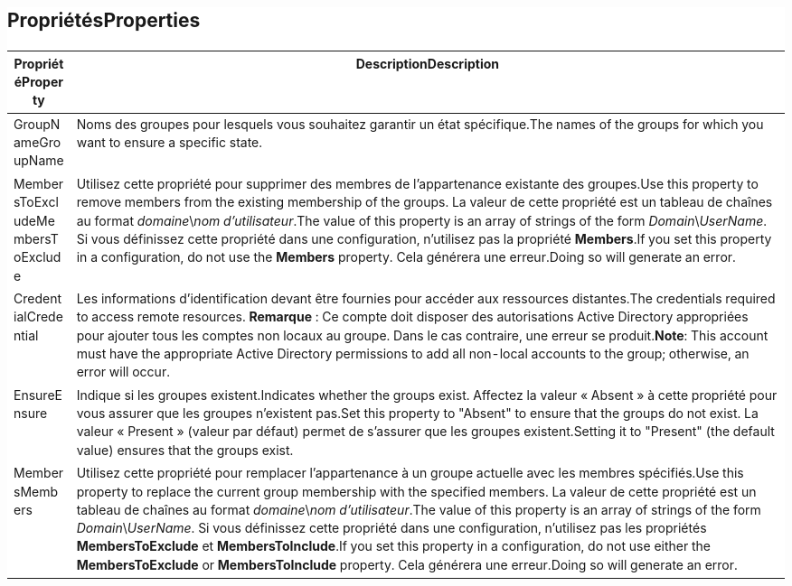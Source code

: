 ## <a name="properties"></a><span data-ttu-id="ce033-110">Propriétés</span><span class="sxs-lookup"><span data-stu-id="ce033-110">Properties</span></span>

|  <span data-ttu-id="ce033-111">Propriété</span><span class="sxs-lookup"><span data-stu-id="ce033-111">Property</span></span>  |  <span data-ttu-id="ce033-112">Description</span><span class="sxs-lookup"><span data-stu-id="ce033-112">Description</span></span>   |
|---|---|
| <span data-ttu-id="ce033-113">GroupName</span><span class="sxs-lookup"><span data-stu-id="ce033-113">GroupName</span></span>| <span data-ttu-id="ce033-114">Noms des groupes pour lesquels vous souhaitez garantir un état spécifique.</span><span class="sxs-lookup"><span data-stu-id="ce033-114">The names of the groups for which you want to ensure a specific state.</span></span>|
| <span data-ttu-id="ce033-115">MembersToExclude</span><span class="sxs-lookup"><span data-stu-id="ce033-115">MembersToExclude</span></span>| <span data-ttu-id="ce033-116">Utilisez cette propriété pour supprimer des membres de l’appartenance existante des groupes.</span><span class="sxs-lookup"><span data-stu-id="ce033-116">Use this property to remove members from the existing membership of the groups.</span></span> <span data-ttu-id="ce033-117">La valeur de cette propriété est un tableau de chaînes au format *domaine*\\*nom d’utilisateur*.</span><span class="sxs-lookup"><span data-stu-id="ce033-117">The value of this property is an array of strings of the form *Domain*\\*UserName*.</span></span> <span data-ttu-id="ce033-118">Si vous définissez cette propriété dans une configuration, n’utilisez pas la propriété **Members**.</span><span class="sxs-lookup"><span data-stu-id="ce033-118">If you set this property in a configuration, do not use the **Members** property.</span></span> <span data-ttu-id="ce033-119">Cela générera une erreur.</span><span class="sxs-lookup"><span data-stu-id="ce033-119">Doing so will generate an error.</span></span>|
| <span data-ttu-id="ce033-120">Credential</span><span class="sxs-lookup"><span data-stu-id="ce033-120">Credential</span></span>| <span data-ttu-id="ce033-121">Les informations d’identification devant être fournies pour accéder aux ressources distantes.</span><span class="sxs-lookup"><span data-stu-id="ce033-121">The credentials required to access remote resources.</span></span> <span data-ttu-id="ce033-122">**Remarque** : Ce compte doit disposer des autorisations Active Directory appropriées pour ajouter tous les comptes non locaux au groupe. Dans le cas contraire, une erreur se produit.</span><span class="sxs-lookup"><span data-stu-id="ce033-122">**Note**: This account must have the appropriate Active Directory permissions to add all non-local accounts to the group; otherwise, an error will occur.</span></span>
| <span data-ttu-id="ce033-123">Ensure</span><span class="sxs-lookup"><span data-stu-id="ce033-123">Ensure</span></span>| <span data-ttu-id="ce033-124">Indique si les groupes existent.</span><span class="sxs-lookup"><span data-stu-id="ce033-124">Indicates whether the groups exist.</span></span> <span data-ttu-id="ce033-125">Affectez la valeur « Absent » à cette propriété pour vous assurer que les groupes n’existent pas.</span><span class="sxs-lookup"><span data-stu-id="ce033-125">Set this property to "Absent" to ensure that the groups do not exist.</span></span> <span data-ttu-id="ce033-126">La valeur « Present » (valeur par défaut) permet de s’assurer que les groupes existent.</span><span class="sxs-lookup"><span data-stu-id="ce033-126">Setting it to "Present" (the default value) ensures that the groups exist.</span></span>|
| <span data-ttu-id="ce033-127">Members</span><span class="sxs-lookup"><span data-stu-id="ce033-127">Members</span></span>| <span data-ttu-id="ce033-128">Utilisez cette propriété pour remplacer l’appartenance à un groupe actuelle avec les membres spécifiés.</span><span class="sxs-lookup"><span data-stu-id="ce033-128">Use this property to replace the current group membership with the specified members.</span></span> <span data-ttu-id="ce033-129">La valeur de cette propriété est un tableau de chaînes au format *domaine*\\*nom d’utilisateur*.</span><span class="sxs-lookup"><span data-stu-id="ce033-129">The value of this property is an array of strings of the form *Domain*\\*UserName*.</span></span> <span data-ttu-id="ce033-130">Si vous définissez cette propriété dans une configuration, n’utilisez pas les propriétés **MembersToExclude** et **MembersToInclude**.</span><span class="sxs-lookup"><span data-stu-id="ce033-130">If you set this property in a configuration, do not use either the **MembersToExclude** or **MembersToInclude** property.</span></span> <span data-ttu-id="ce033-131">Cela générera une erreur.</span><span class="sxs-lookup"><span data-stu-id="ce033-131">Doing so will generate an error.</span></span>|